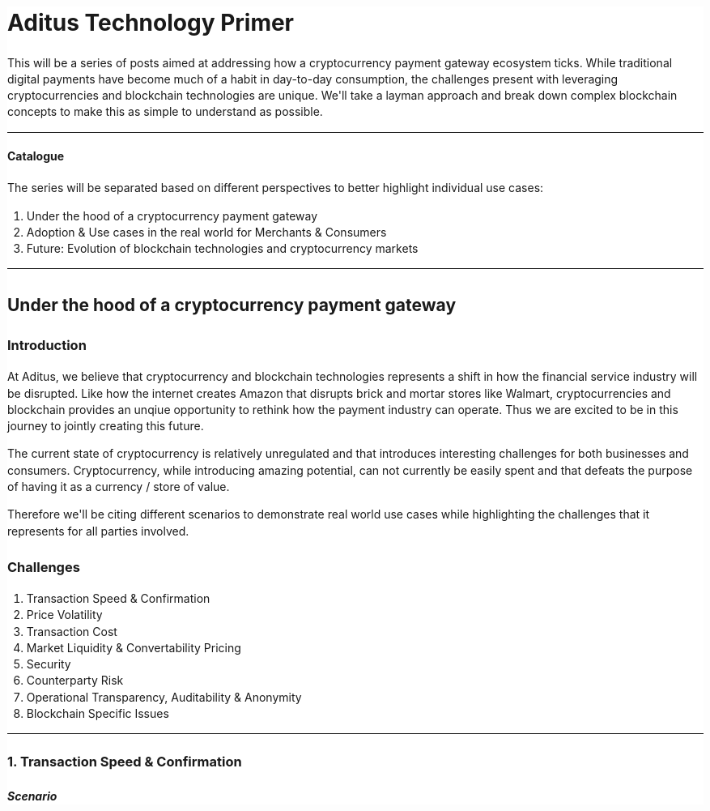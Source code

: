 # Aditus Technology Primer

This will be a series of posts aimed at addressing how a cryptocurrency payment gateway ecosystem ticks. While traditional digital payments have become much of a habit in day-to-day consumption, the challenges present with leveraging cryptocurrencies and blockchain technologies are unique. We'll take a layman approach and break down complex blockchain concepts to make this as simple to understand as possible.

---

#### Catalogue

The series will be separated based on different perspectives to better highlight individual use cases:
1. Under the hood of a cryptocurrency payment gateway 
2. Adoption & Use cases in the real world for Merchants & Consumers
3. Future: Evolution of blockchain technologies and cryptocurrency markets

---

## Under the hood of a cryptocurrency payment gateway 

### Introduction
At Aditus, we believe that cryptocurrency and blockchain technologies represents a shift in how the financial service industry will be disrupted. Like how the internet creates Amazon that disrupts brick and mortar stores like Walmart, cryptocurrencies and blockchain provides an unqiue opportunity to rethink how the payment industry can operate. Thus we are excited to be in this journey to jointly creating this future.

The current state of cryptocurrency is relatively unregulated and that introduces interesting challenges for both businesses and consumers. Cryptocurrency, while introducing amazing potential, can not currently be easily spent and that defeats the purpose of having it as a currency / store of value. 

Therefore we'll be citing different scenarios to demonstrate real world use cases while highlighting the challenges that it represents for all parties involved.

### Challenges
1. Transaction Speed & Confirmation
2. Price Volatility
3. Transaction Cost
4. Market Liquidity & Convertability Pricing
5. Security
6. Counterparty Risk
7. Operational Transparency, Auditability & Anonymity
8. Blockchain Specific Issues

---

### 1. Transaction Speed & Confirmation
#### _Scenario_
